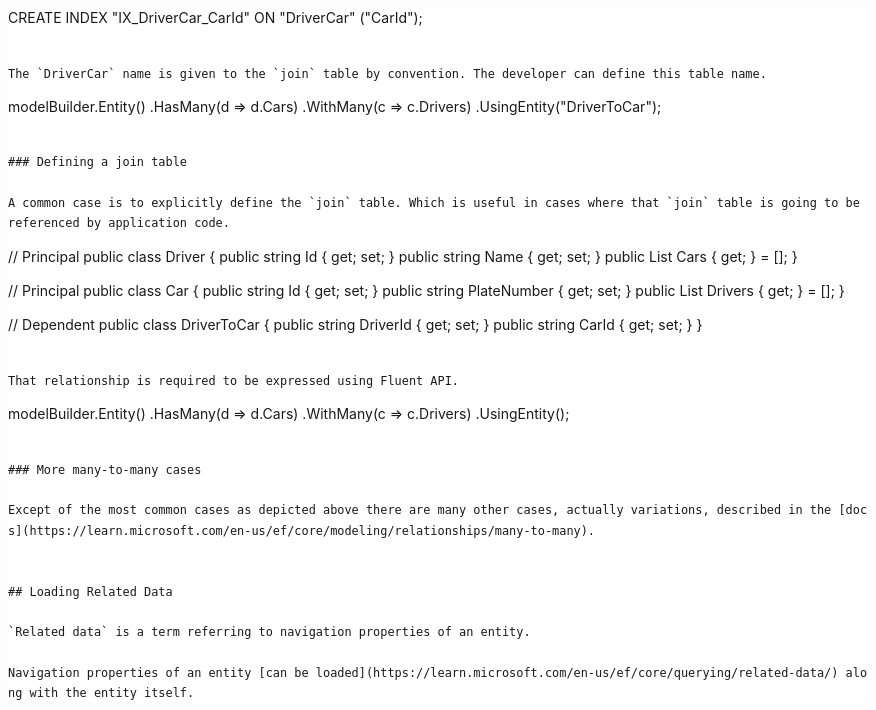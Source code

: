 CREATE INDEX "IX_DriverCar_CarId" ON "DriverCar" ("CarId");
```

The `DriverCar` name is given to the `join` table by convention. The developer can define this table name.

```
modelBuilder.Entity<Driver>()
    .HasMany(d => d.Cars)
    .WithMany(c => c.Drivers)
    .UsingEntity("DriverToCar");
```

### Defining a join table

A common case is to explicitly define the `join` table. Which is useful in cases where that `join` table is going to be referenced by application code.

```
// Principal
public class Driver
{
    public string Id { get; set; }
    public string Name { get; set; }
    public List<Car> Cars { get; } = [];
}

// Principal
public class Car
{
    public string Id { get; set; }
    public string PlateNumber { get; set; }
    public List<Driver> Drivers { get; } = [];
}

// Dependent
public class DriverToCar
{
    public string DriverId { get; set; }
    public string CarId { get; set; }
}
```

That relationship is required to be expressed using Fluent API.

```
modelBuilder.Entity<Driver>()
    .HasMany(d => d.Cars)
    .WithMany(c => c.Drivers)
    .UsingEntity<DriverToCar>();
```

### More many-to-many cases
 
Except of the most common cases as depicted above there are many other cases, actually variations, described in the [docs](https://learn.microsoft.com/en-us/ef/core/modeling/relationships/many-to-many).


## Loading Related Data

`Related data` is a term referring to navigation properties of an entity.

Navigation properties of an entity [can be loaded](https://learn.microsoft.com/en-us/ef/core/querying/related-data/) along with the entity itself.

```